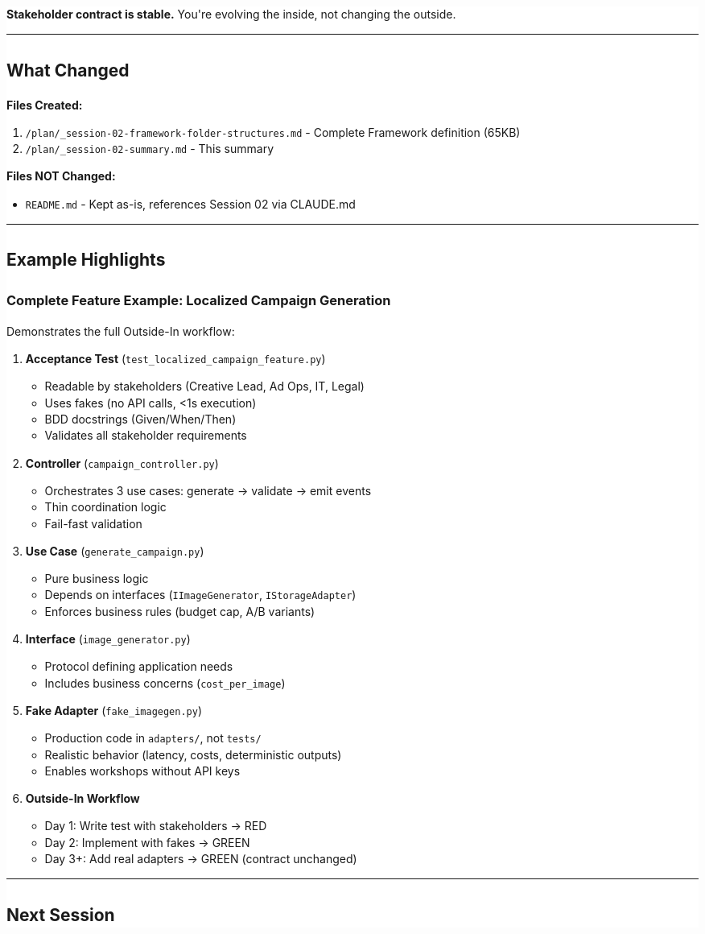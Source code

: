 **Stakeholder contract is stable.** You're evolving the inside, not changing the outside.

---

## What Changed

**Files Created:**
1. `/plan/_session-02-framework-folder-structures.md` - Complete Framework definition (65KB)
2. `/plan/_session-02-summary.md` - This summary

**Files NOT Changed:**
- `README.md` - Kept as-is, references Session 02 via CLAUDE.md

---

## Example Highlights

### Complete Feature Example: Localized Campaign Generation

Demonstrates the full Outside-In workflow:

1. **Acceptance Test** (`test_localized_campaign_feature.py`)
   - Readable by stakeholders (Creative Lead, Ad Ops, IT, Legal)
   - Uses fakes (no API calls, <1s execution)
   - BDD docstrings (Given/When/Then)
   - Validates all stakeholder requirements

2. **Controller** (`campaign_controller.py`)
   - Orchestrates 3 use cases: generate → validate → emit events
   - Thin coordination logic
   - Fail-fast validation

3. **Use Case** (`generate_campaign.py`)
   - Pure business logic
   - Depends on interfaces (`IImageGenerator`, `IStorageAdapter`)
   - Enforces business rules (budget cap, A/B variants)

4. **Interface** (`image_generator.py`)
   - Protocol defining application needs
   - Includes business concerns (`cost_per_image`)

5. **Fake Adapter** (`fake_imagegen.py`)
   - Production code in `adapters/`, not `tests/`
   - Realistic behavior (latency, costs, deterministic outputs)
   - Enables workshops without API keys

6. **Outside-In Workflow**
   - Day 1: Write test with stakeholders → RED
   - Day 2: Implement with fakes → GREEN
   - Day 3+: Add real adapters → GREEN (contract unchanged)

---

## Next Session
